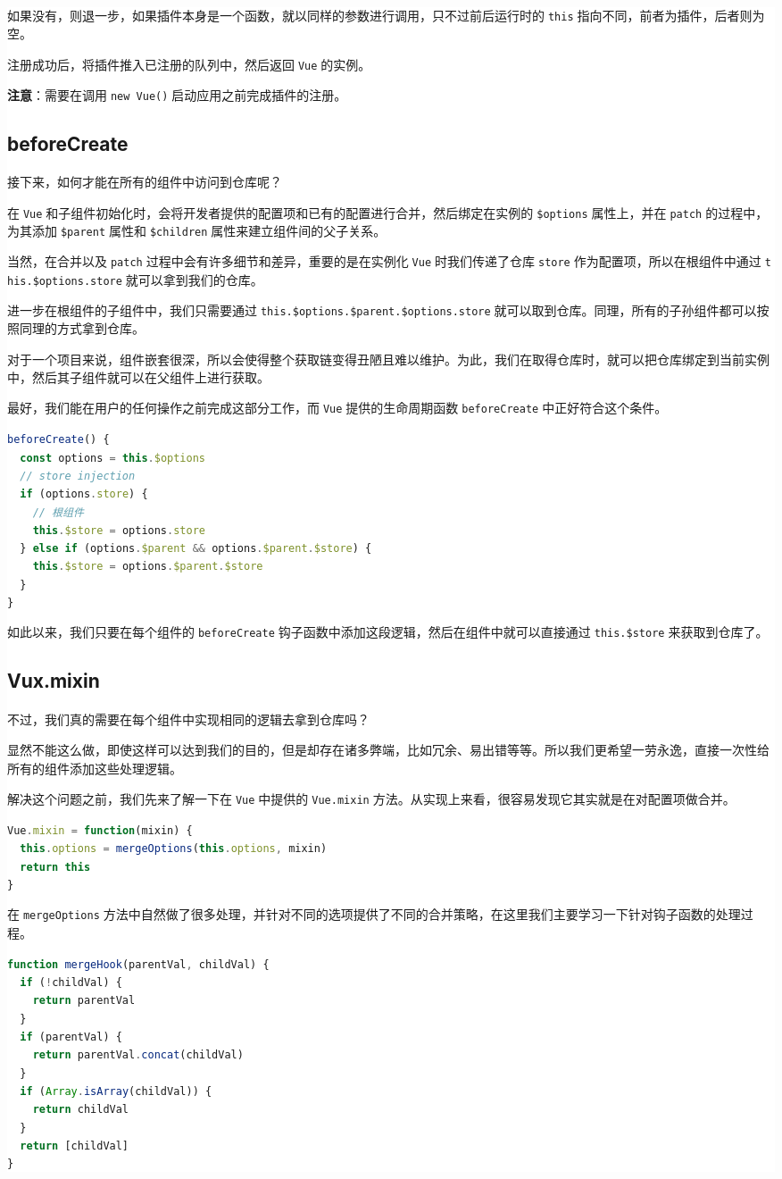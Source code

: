 如果没有，则退一步，如果插件本身是一个函数，就以同样的参数进行调用，只不过前后运行时的 `this` 指向不同，前者为插件，后者则为空。

注册成功后，将插件推入已注册的队列中，然后返回 `Vue` 的实例。

**注意**：需要在调用 `new Vue()` 启动应用之前完成插件的注册。

## beforeCreate

接下来，如何才能在所有的组件中访问到仓库呢？

在 `Vue` 和子组件初始化时，会将开发者提供的配置项和已有的配置进行合并，然后绑定在实例的 `$options` 属性上，并在 `patch` 的过程中，为其添加 `$parent` 属性和 `$children` 属性来建立组件间的父子关系。

当然，在合并以及 `patch` 过程中会有许多细节和差异，重要的是在实例化 `Vue` 时我们传递了仓库 `store` 作为配置项，所以在根组件中通过 `this.$options.store` 就可以拿到我们的仓库。

进一步在根组件的子组件中，我们只需要通过 `this.$options.$parent.$options.store` 就可以取到仓库。同理，所有的子孙组件都可以按照同理的方式拿到仓库。

对于一个项目来说，组件嵌套很深，所以会使得整个获取链变得丑陋且难以维护。为此，我们在取得仓库时，就可以把仓库绑定到当前实例中，然后其子组件就可以在父组件上进行获取。

最好，我们能在用户的任何操作之前完成这部分工作，而 `Vue` 提供的生命周期函数 `beforeCreate` 中正好符合这个条件。

```javascript
beforeCreate() {
  const options = this.$options
  // store injection
  if (options.store) {
    // 根组件
    this.$store = options.store
  } else if (options.$parent && options.$parent.$store) {
    this.$store = options.$parent.$store
  }
}
```

如此以来，我们只要在每个组件的 `beforeCreate` 钩子函数中添加这段逻辑，然后在组件中就可以直接通过 `this.$store` 来获取到仓库了。

## Vux.mixin

不过，我们真的需要在每个组件中实现相同的逻辑去拿到仓库吗？

显然不能这么做，即使这样可以达到我们的目的，但是却存在诸多弊端，比如冗余、易出错等等。所以我们更希望一劳永逸，直接一次性给所有的组件添加这些处理逻辑。

解决这个问题之前，我们先来了解一下在 `Vue` 中提供的 `Vue.mixin` 方法。从实现上来看，很容易发现它其实就是在对配置项做合并。

```javascript
Vue.mixin = function(mixin) {
  this.options = mergeOptions(this.options, mixin)
  return this
}
```

在 `mergeOptions` 方法中自然做了很多处理，并针对不同的选项提供了不同的合并策略，在这里我们主要学习一下针对钩子函数的处理过程。

```javascript
function mergeHook(parentVal, childVal) {
  if (!childVal) {
    return parentVal
  }
  if (parentVal) {
    return parentVal.concat(childVal)
  }
  if (Array.isArray(childVal)) {
    return childVal
  }
  return [childVal]
}
```


[1]: https://vuex.vuejs.org/zh/
[2]: https://github.com/vuejs/vuex